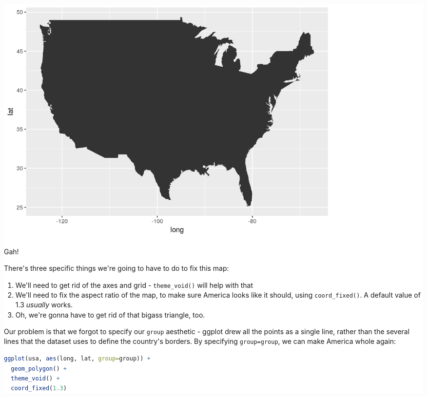 <img src="07_Achieving_Graphical_Excellence_files/figure-html/unnamed-chunk-28-1.png" width="672" />

Gah!

There's three specific things we're going to have to do to fix this map:

1. We'll need to get rid of the axes and grid - ```theme_void()``` will help with that
2. We'll need to fix the aspect ratio of the map, to make sure America looks like it should, using ```coord_fixed()```. A default value of 1.3 _usually_ works.
3. Oh, we're gonna have to get rid of that bigass triangle, too.

Our problem is that we forgot to specify our ```group``` aesthetic - ggplot drew all the points as a single line, rather than the several lines that the dataset uses to define the country's borders. By specifying ```group=group```, we can make America whole again:


```r
ggplot(usa, aes(long, lat, group=group)) + 
  geom_polygon() + 
  theme_void() + 
  coord_fixed(1.3)
```
